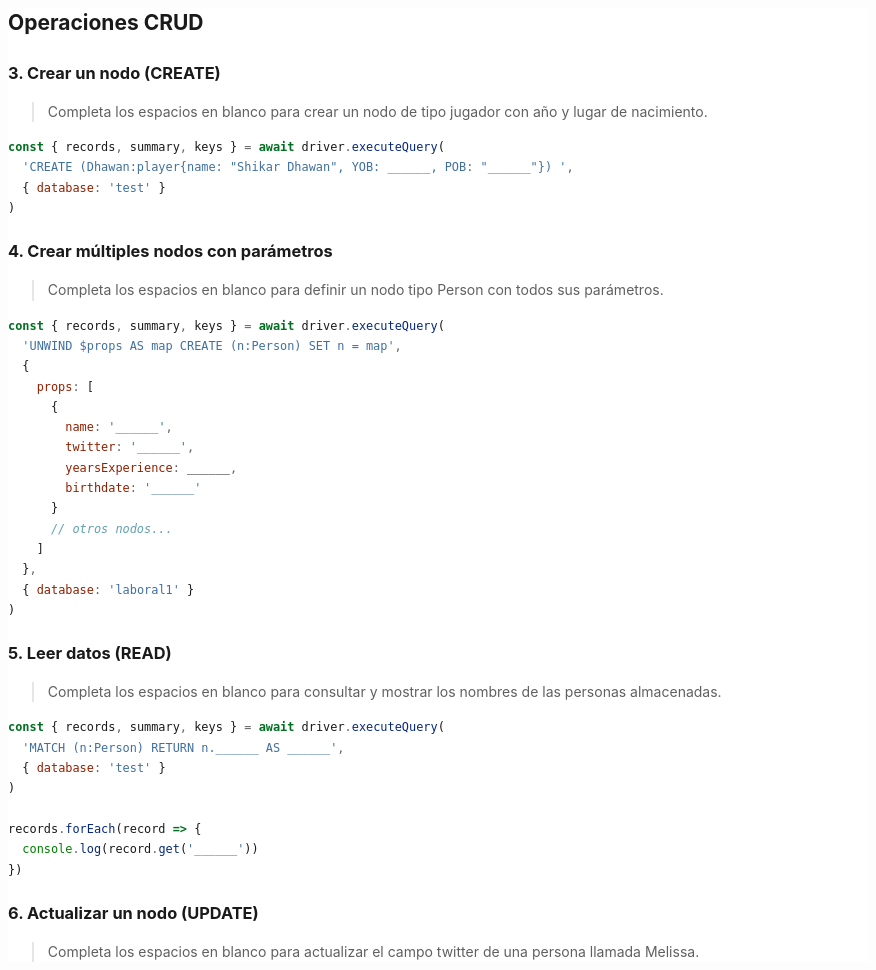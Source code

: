 ## Operaciones CRUD

### 3. Crear un nodo (CREATE)

> Completa los espacios en blanco para crear un nodo de tipo jugador con año y lugar de nacimiento.

```javascript
const { records, summary, keys } = await driver.executeQuery(
  'CREATE (Dhawan:player{name: "Shikar Dhawan", YOB: ______, POB: "______"}) ',
  { database: 'test' }
)
```

### 4. Crear múltiples nodos con parámetros

> Completa los espacios en blanco para definir un nodo tipo Person con todos sus parámetros.

```javascript
const { records, summary, keys } = await driver.executeQuery(
  'UNWIND $props AS map CREATE (n:Person) SET n = map',
  {
    props: [
      {
        name: '______',
        twitter: '______',
        yearsExperience: ______,
        birthdate: '______'
      }
      // otros nodos...
    ]
  },
  { database: 'laboral1' }
)
```

### 5. Leer datos (READ)

> Completa los espacios en blanco para consultar y mostrar los nombres de las personas almacenadas.

```javascript
const { records, summary, keys } = await driver.executeQuery(
  'MATCH (n:Person) RETURN n.______ AS ______',
  { database: 'test' }
)

records.forEach(record => {
  console.log(record.get('______'))
})
```

### 6. Actualizar un nodo (UPDATE)

> Completa los espacios en blanco para actualizar el campo twitter de una persona llamada Melissa.
